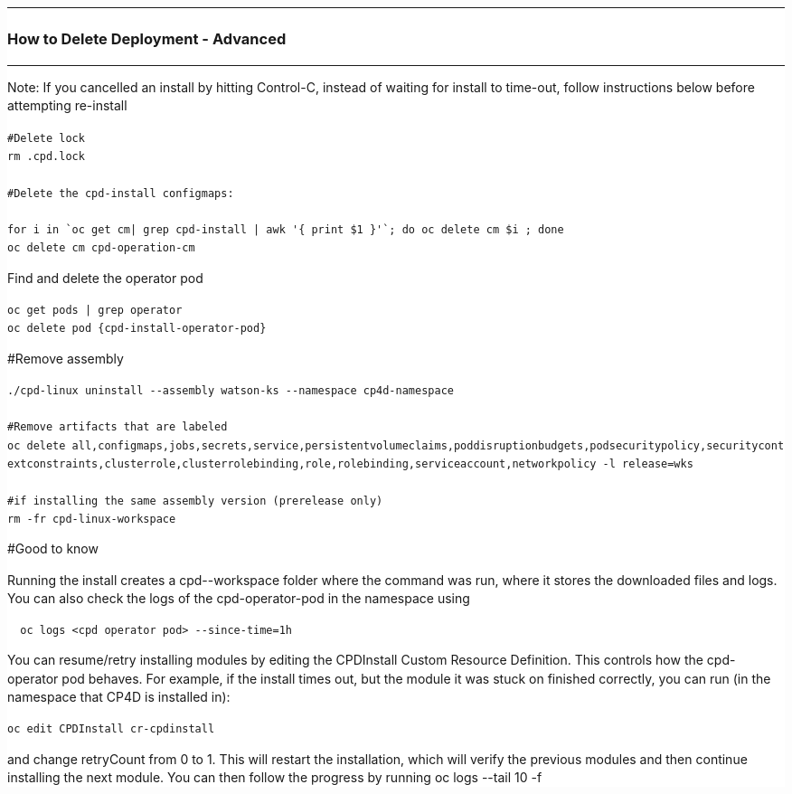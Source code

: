 _________________________________________________________

### How to Delete Deployment - Advanced 
_________________________________________________________

Note:  If you cancelled an install by hitting Control-C, instead of waiting for install to time-out, follow instructions below before attempting re-install


```
#Delete lock
rm .cpd.lock

#Delete the cpd-install configmaps:

for i in `oc get cm| grep cpd-install | awk '{ print $1 }'`; do oc delete cm $i ; done
oc delete cm cpd-operation-cm
```

Find and delete the operator pod
```
oc get pods | grep operator
oc delete pod {cpd-install-operator-pod}
```

#Remove assembly
```
./cpd-linux uninstall --assembly watson-ks --namespace cp4d-namespace

#Remove artifacts that are labeled
oc delete all,configmaps,jobs,secrets,service,persistentvolumeclaims,poddisruptionbudgets,podsecuritypolicy,securitycontextconstraints,clusterrole,clusterrolebinding,role,rolebinding,serviceaccount,networkpolicy -l release=wks

#if installing the same assembly version (prerelease only)
rm -fr cpd-linux-workspace
```

#Good to know

Running the install creates a cpd-<release name>-workspace folder where the command was run, where it stores the downloaded files and logs. You can also check the logs of the cpd-operator-pod in the namespace using

```
  oc logs <cpd operator pod> --since-time=1h
```

You can resume/retry installing modules by editing the CPDInstall Custom Resource Definition. This controls how the cpd-operator pod behaves. For example, if the install times out, but the module it was stuck on finished correctly, you can run (in the namespace that CP4D is installed in):

```
oc edit CPDInstall cr-cpdinstall
```
and change retryCount from 0 to 1. This will restart the installation, which will verify the previous modules and then continue installing the next module. You can then follow the progress by running oc logs <cpd operator pod> --tail 10 -f


